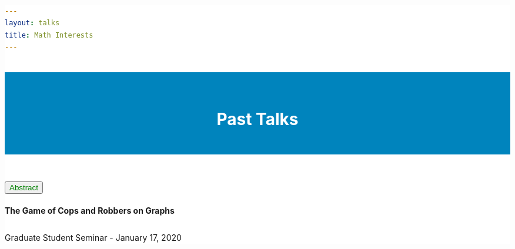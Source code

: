 ```yaml
---
layout: talks
title: Math Interests
---
```


<script type="text/javascript" async 
	src="https://cdnjs.cloudflare.com/ajax/libs/mathjax/2.7.1/MathJax.js?config=TeX-AMS-MML_HTMLorMML">
</script>







<br>
<div style="background-color: #0084bd;">
	<br>
	<h1 align=center style="color:white">Past Talks</h1>
	<br>
</div>
<br>




<div class="talkBox-labelcontainer">
	<div class="talkBox-labellefthalf">
		<button type='button' onclick="toggleAbstract('abstract1')" style="color: green; margin-top: 3%;">Abstract</button><!-- Make sure that the function takes in the id from the abstract -->
		<p id='abstract1' style="font-size: 20px; display: none; overflow: auto; width: auto; height: 95px; margin-top: 3%; border: 1px solid darkblue; box-shadow: 0 0 3px 3px black; background: white">
			The game of cops and robbers is a type of graph searching problem where a team of cops try to capture a robber by moving onto the same vertex as the robber. The canonical question that arises is: what is the smallest number of cops needed to ensure that the cops will win for any graph of order <span class="math inline">\(n\)</span>? Henri Meyniel conjectured that for any connected graph of order <span class="math inline">\(n\)</span>, the number of cops needed is <span class="math inline">\(O(\sqrt{n})\)</span>. We will explore the upper bound of some specific graphs as well as attempts to prove Meyniel's conjecture.
		</p>
	</div>
	<div class="talkBox-labelrighthalf">
		<h4>The Game of Cops and Robbers on Graphs</h4>
		<p style="margin-top: 3%;">Graduate Student Seminar - January 17, 2020</p>
	</div>
</div>

<div class="talkBox-contentcontainer">
	<div class="talkBox-lefthalf">